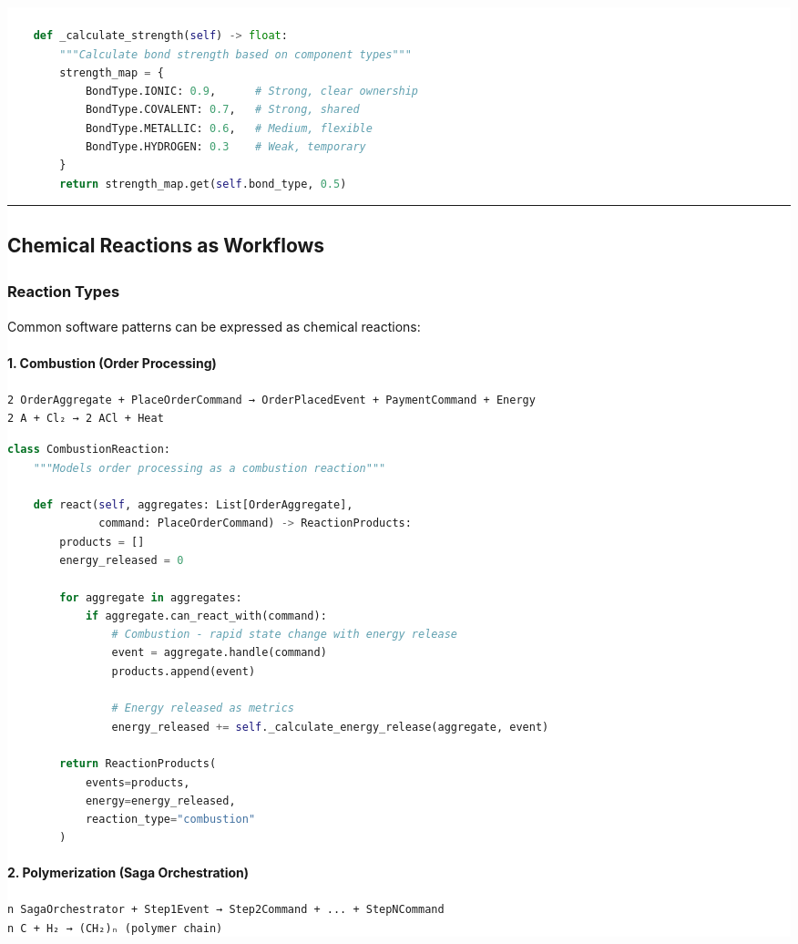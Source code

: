 ```python
    
    def _calculate_strength(self) -> float:
        """Calculate bond strength based on component types"""
        strength_map = {
            BondType.IONIC: 0.9,      # Strong, clear ownership
            BondType.COVALENT: 0.7,   # Strong, shared
            BondType.METALLIC: 0.6,   # Medium, flexible
            BondType.HYDROGEN: 0.3    # Weak, temporary
        }
        return strength_map.get(self.bond_type, 0.5)
```

---

## Chemical Reactions as Workflows

### Reaction Types

Common software patterns can be expressed as chemical reactions:

#### 1. Combustion (Order Processing)
```
2 OrderAggregate + PlaceOrderCommand → OrderPlacedEvent + PaymentCommand + Energy
2 A + Cl₂ → 2 ACl + Heat
```

```python
class CombustionReaction:
    """Models order processing as a combustion reaction"""
    
    def react(self, aggregates: List[OrderAggregate], 
              command: PlaceOrderCommand) -> ReactionProducts:
        products = []
        energy_released = 0
        
        for aggregate in aggregates:
            if aggregate.can_react_with(command):
                # Combustion - rapid state change with energy release
                event = aggregate.handle(command)
                products.append(event)
                
                # Energy released as metrics
                energy_released += self._calculate_energy_release(aggregate, event)
        
        return ReactionProducts(
            events=products,
            energy=energy_released,
            reaction_type="combustion"
        )
```

#### 2. Polymerization (Saga Orchestration)
```
n SagaOrchestrator + Step1Event → Step2Command + ... + StepNCommand
n C + H₂ → (CH₂)ₙ (polymer chain)
```
